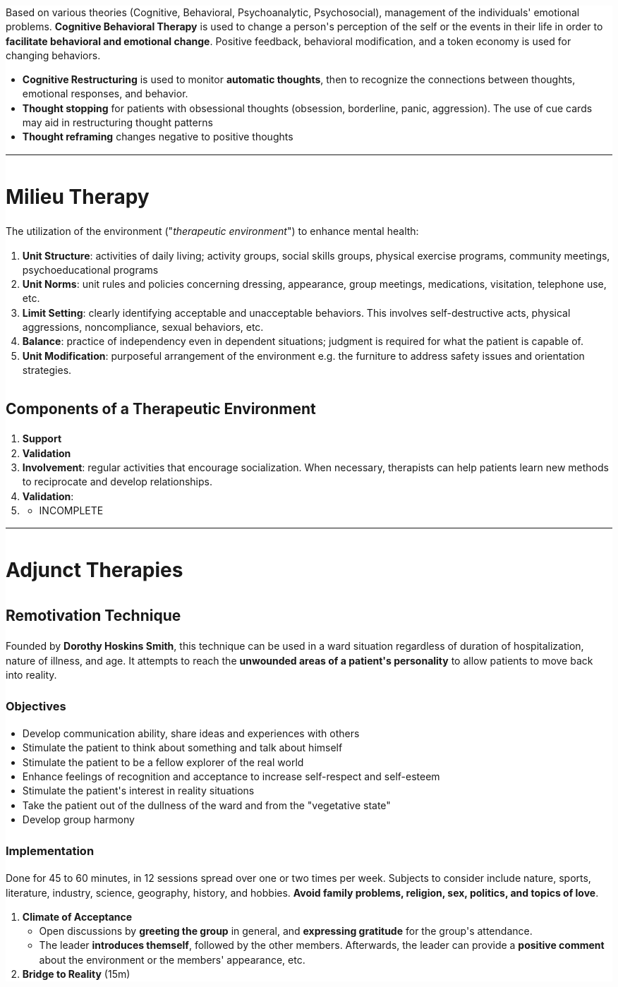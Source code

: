 Based on various theories (Cognitive, Behavioral, Psychoanalytic, Psychosocial), management of the individuals' emotional problems. **Cognitive Behavioral Therapy** is used to change a person's perception of the self or the events in their life in order to **facilitate behavioral and emotional change**. Positive feedback, behavioral modification, and a token economy is used for changing behaviors.
- **Cognitive Restructuring** is used to monitor **automatic thoughts**, then to recognize the connections between thoughts, emotional responses, and behavior.
- **Thought stopping** for patients with obsessional thoughts (obsession, borderline, panic, aggression). The use of cue cards may aid in restructuring thought patterns
- **Thought reframing** changes negative to positive thoughts

___

# Milieu Therapy
The utilization of the environment ("*therapeutic environment*") to enhance mental health:
1. **Unit Structure**: activities of daily living; activity groups, social skills groups, physical exercise programs, community meetings, psychoeducational programs
2. **Unit Norms**: unit rules and policies concerning dressing, appearance, group meetings, medications, visitation, telephone use, etc.
3. **Limit Setting**: clearly identifying acceptable and unacceptable behaviors. This involves self-destructive acts, physical aggressions, noncompliance, sexual behaviors, etc.
4. **Balance**: practice of independency even in dependent situations; judgment is required for what the patient is capable of.
5. **Unit Modification**: purposeful arrangement of the environment e.g. the furniture to address safety issues and orientation strategies.
## Components of a Therapeutic Environment
1. **Support**
2. **Validation**
3. **Involvement**: regular activities that encourage socialization. When necessary, therapists can help patients learn new methods to reciprocate and develop relationships.
4. **Validation**:
5. - INCOMPLETE

___

# Adjunct Therapies
## Remotivation Technique
Founded by **Dorothy Hoskins Smith**, this technique can be used in a ward situation regardless of duration of hospitalization, nature of illness, and age. It attempts to reach the **unwounded areas of a patient's personality** to allow patients to move back into reality.
### Objectives
- Develop communication ability, share ideas and experiences with others
- Stimulate the patient to think about something and talk about himself
- Stimulate the patient to be a fellow explorer of the real world
- Enhance feelings of recognition and acceptance to increase self-respect and self-esteem
- Stimulate the patient's interest in reality situations
- Take the patient out of the dullness of the ward and from the "vegetative state"
- Develop group harmony
### Implementation
Done for 45 to 60 minutes, in 12 sessions spread over one or two times per week. Subjects to consider include nature, sports, literature, industry, science, geography, history, and hobbies. **Avoid family problems, religion, sex, politics, and topics of love**.
1. **Climate of Acceptance**
	- Open discussions by **greeting the group** in general, and **expressing gratitude** for the group's attendance.
	- The leader **introduces themself**, followed by the other members. Afterwards, the leader can provide a **positive comment** about the environment or the members' appearance, etc.
2. **Bridge to Reality** (15m)